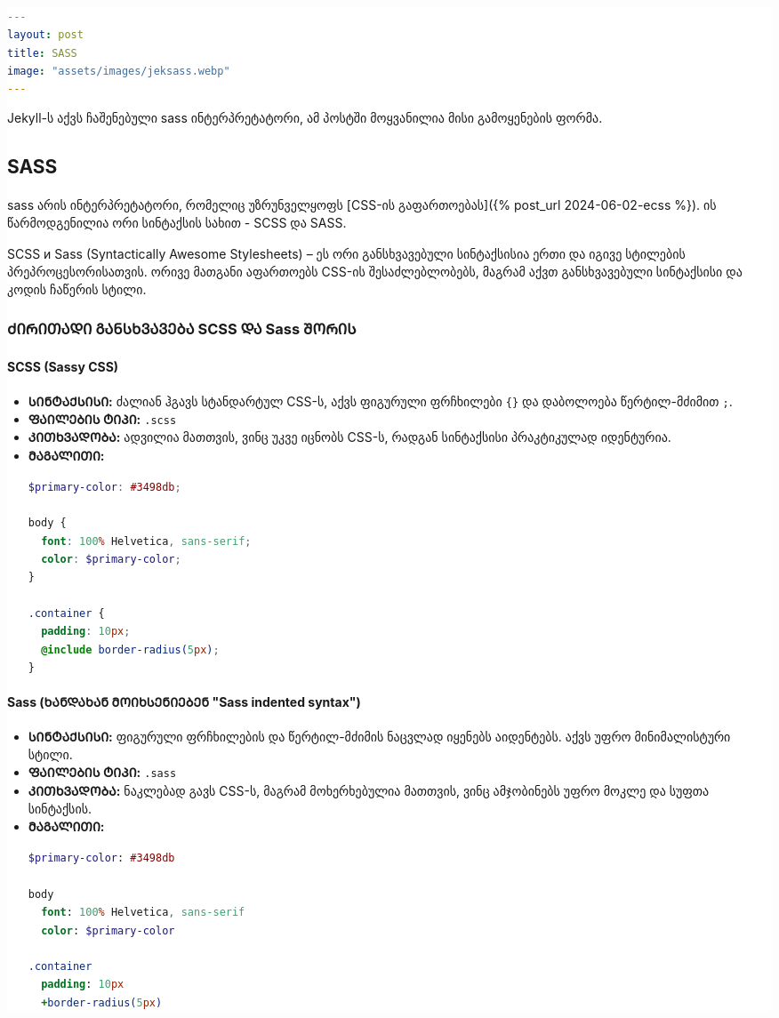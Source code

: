 ```yaml
---
layout: post
title: SASS 
image: "assets/images/jeksass.webp"
---
```


Jekyll-ს აქვს ჩაშენებული sass ინტერპრეტატორი, ამ პოსტში მოყვანილია მისი გამოყენების ფორმა.

## SASS

sass არის ინტერპრეტატორი, რომელიც უზრუნველყოფს  [CSS-ის გაფართოებას]({% post_url 2024-06-02-ecss %}). ის წარმოდგენილია ორი სინტაქსის სახით - SCSS და SASS.

SCSS и Sass (Syntactically Awesome Stylesheets) – ეს ორი განსხვავებული სინტაქსისია ერთი და იგივე სტილების პრეპროცესორისათვის. ორივე მათგანი აფართოებს CSS-ის შესაძლებლობებს, მაგრამ აქვთ განსხვავებული სინტაქსისი და კოდის ჩაწერის სტილი.

### ᲫᲘᲠᲘᲗᲐᲓᲘ ᲒᲐᲜᲡᲮᲕᲐᲕᲔᲑᲐ SCSS ᲓᲐ Sass ᲨᲝᲠᲘᲡ

#### SCSS (Sassy CSS)
- **ᲡᲘᲜᲢᲐᲥᲡᲘᲡᲘ:** ძალიან ჰგავს სტანდარტულ CSS-ს, აქვს ფიგურული ფრჩხილები `{}` და დაბოლოება წერტილ-მძიმით `;`.
- **ᲤᲐᲘᲚᲔᲑᲘᲡ ᲢᲘᲞᲘ:** `.scss`
- **ᲙᲘᲗᲮᲕᲐᲓᲝᲑᲐ:** ადვილია მათთვის, ვინც უკვე იცნობს CSS-ს, რადგან სინტაქსისი პრაკტიკულად იდენტურია.
- **ᲛᲐᲒᲐᲚᲘᲗᲘ:**
  ```scss
  $primary-color: #3498db;

  body {
    font: 100% Helvetica, sans-serif;
    color: $primary-color;
  }

  .container {
    padding: 10px;
    @include border-radius(5px);
  }
  ```

#### Sass (ᲮᲐᲜᲓᲐᲮᲐᲜ ᲛᲝᲘᲮᲡᲔᲜᲘᲔᲑᲔᲜ "Sass indented syntax")
- **ᲡᲘᲜᲢᲐᲥᲡᲘᲡᲘ:** ფიგურული ფრჩხილების და წერტილ-მძიმის ნაცვლად იყენებს აიდენტებს. აქვს უფრო მინიმალისტური სტილი.
- **ᲤᲐᲘᲚᲔᲑᲘᲡ ᲢᲘᲞᲘ:** `.sass`
- **ᲙᲘᲗᲮᲕᲐᲓᲝᲑᲐ:** ნაკლებად გავს CSS-ს, მაგრამ მოხერხებულია მათთვის, ვინც ამჯობინებს უფრო მოკლე და სუფთა სინტაქსის.
- **ᲛᲐᲒᲐᲚᲘᲗᲘ:**
  ```sass
  $primary-color: #3498db

  body
    font: 100% Helvetica, sans-serif
    color: $primary-color

  .container
    padding: 10px
    +border-radius(5px)
  ```
